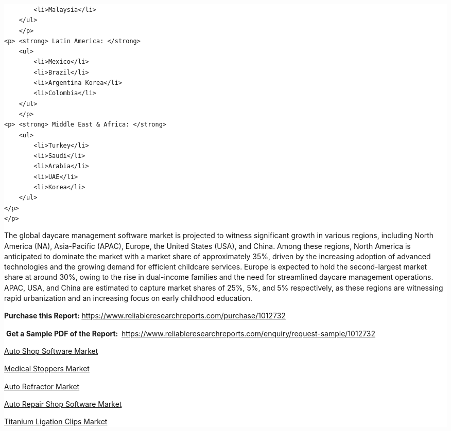             <li>Malaysia</li>
        </ul>
        </p> 
    <p> <strong> Latin America: </strong>
        <ul>
            <li>Mexico</li>
            <li>Brazil</li>
            <li>Argentina Korea</li>
            <li>Colombia</li>
        </ul>
        </p> 
    <p> <strong> Middle East & Africa: </strong>
        <ul>
            <li>Turkey</li>
            <li>Saudi</li>
            <li>Arabia</li>
            <li>UAE</li>
            <li>Korea</li>
        </ul>
    </p>
    </p>
<p><p>The global daycare management software market is projected to witness significant growth in various regions, including North America (NA), Asia-Pacific (APAC), Europe, the United States (USA), and China. Among these regions, North America is anticipated to dominate the market with a market share of approximately 35%, driven by the increasing adoption of advanced technologies and the growing demand for efficient childcare services. Europe is expected to hold the second-largest market share at around 30%, owing to the rise in dual-income families and the need for streamlined daycare management operations. APAC, USA, and China are estimated to capture market shares of 25%, 5%, and 5% respectively, as these regions are witnessing rapid urbanization and an increasing focus on early childhood education.</p></p>
<p><strong>Purchase this Report: </strong><a href="https://www.reliableresearchreports.com/purchase/1012732">https://www.reliableresearchreports.com/purchase/1012732</a></p>
<p>&nbsp;<strong>Get a Sample PDF of the Report:&nbsp;&nbsp;</strong><a href="https://www.reliableresearchreports.com/enquiry/request-sample/1012732">https://www.reliableresearchreports.com/enquiry/request-sample/1012732</a></p>
<p><strong></strong></p>
<p><p><a href="https://github.com/RickHolmes3/Market-Research-Report-List-3/blob/main/auto-shop-software-market.md">Auto Shop Software Market</a></p><p><a href="https://medium.com/@kathyfisher51/medical-stoppers-market-research-report-its-history-and-forecast-2023-to-2030-fe023fee945d">Medical Stoppers Market</a></p><p><a href="https://medium.com/@kathyfisher51/auto-refractor-market-comprehensive-assessment-by-type-application-and-geography-f9e63316533e">Auto Refractor Market</a></p><p><a href="https://github.com/GroverBarry/Market-Research-Report-List-3/blob/main/auto-repair-shop-software-market.md">Auto Repair Shop Software Market</a></p><p><a href="https://medium.com/@kathyfisher51/titanium-ligation-clips-market-report-reveals-the-latest-trends-and-growth-opportunities-of-this-e38b44ce1ba7">Titanium Ligation Clips Market</a></p></p>